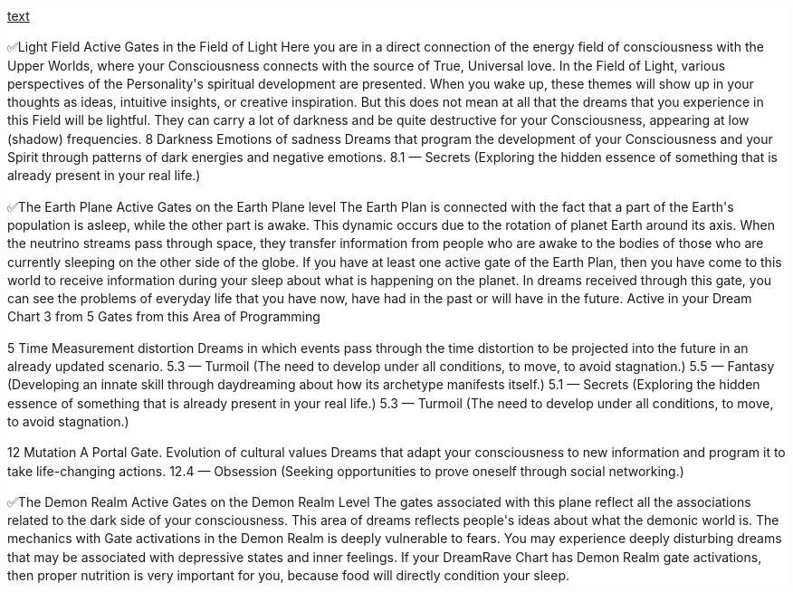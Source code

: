 [text](https://www.humdes.com/en/tools/svg/e79bed36c3662afeac51b76756e03cbe/dreamrave/male/)

✅Light Field
Active Gates in the Field of Light
Here you are in a direct connection of the energy field of consciousness with the Upper Worlds, where your Consciousness connects with the source of True, Universal love. In the Field of Light, various perspectives of the Personality's spiritual development are presented. When you wake up, these themes will show up in your thoughts as ideas, intuitive insights, or creative inspiration. But this does not mean at all that the dreams that you experience in this Field will be lightful. They can carry a lot of darkness and be quite destructive for your Consciousness, appearing at low (shadow) frequencies.
8
Darkness
Emotions of sadness
Dreams that program the development of your Consciousness and your Spirit through patterns of dark energies and negative emotions.
8.1 — Secrets (Exploring the hidden essence of something that is already present in your real life.)

✅The Earth Plane
Active Gates on the Earth Plane level
The Earth Plan is connected with the fact that a part of the Earth's population is asleep, while the other part is awake. This dynamic occurs due to the rotation of planet Earth around its axis. When the neutrino streams pass through space, they transfer information from people who are awake to the bodies of those who are currently sleeping on the other side of the globe. If you have at least one active gate of the Earth Plan, then you have come to this world to receive information during your sleep about what is happening on the planet. In dreams received through this gate, you can see the problems of everyday life that you have now, have had in the past or will have in the future.
Active in your Dream Chart 3 from 5 Gates from this Area of Programming

5
Time
Measurement distortion
Dreams in which events pass through the time distortion to be projected into the future in an already updated scenario.
5.3 — Turmoil (The need to develop under all conditions, to move, to avoid stagnation.)
5.5 — Fantasy (Developing an innate skill through daydreaming about how its archetype manifests itself.)
5.1 — Secrets (Exploring the hidden essence of something that is already present in your real life.)
5.3 — Turmoil (The need to develop under all conditions, to move, to avoid stagnation.)

12
Mutation
A Portal Gate. Evolution of cultural values
Dreams that adapt your consciousness to new information and program it to take life-changing actions.
12.4 — Obsession (Seeking opportunities to prove oneself through social networking.)

✅The Demon Realm
Active Gates on the Demon Realm Level
The gates associated with this plane reflect all the associations related to the dark side of your consciousness. This area of dreams reflects people's ideas about what the demonic world is. The mechanics with Gate activations in the Demon Realm is deeply vulnerable to fears. You may experience deeply disturbing dreams that may be associated with depressive states and inner feelings. If your DreamRave Chart has Demon Realm gate activations, then proper nutrition is very important for you, because food will directly condition your sleep.
